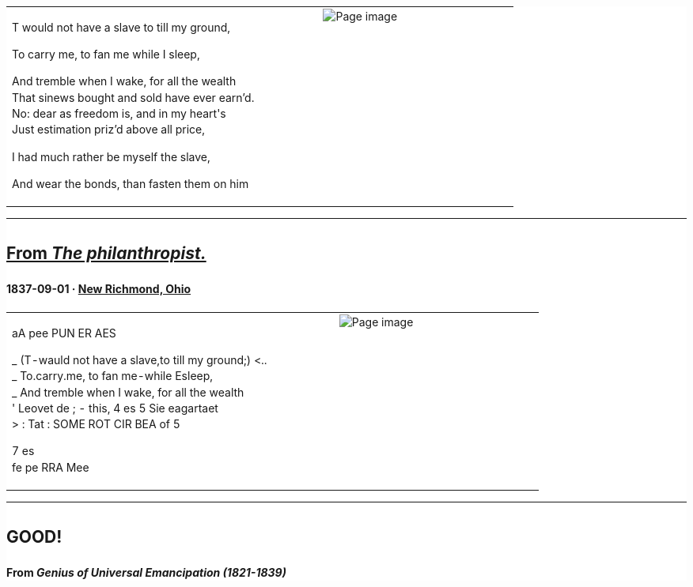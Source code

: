 <table style="width: 100%;"><tr><td style="width: 50%">

  
  
T would not have a slave to till my ground,  
  
To carry me, to fan me while I sleep,  
  
And tremble when I wake, for all the wealth  
That sinews bought and sold have ever earn’d.  
No: dear as freedom is, and in my heart&#x27;s  
Just estimation priz’d above all price,  
  
I had much rather be myself the slave,  
  
And wear the bonds, than fasten them on him
</td><td style="width: 50%; max-height: 75%; margin: auto; display: block;">
<img alt="Page image" src="https://iiif.archive.org/image/iiif/2/sim_new-england-telegraph-and-eclectic-review_1836-06_2_6%2Fsim_new-england-telegraph-and-eclectic-review_1836-06_2_6_jp2.zip%2Fsim_new-england-telegraph-and-eclectic-review_1836-06_2_6_jp2%2Fsim_new-england-telegraph-and-eclectic-review_1836-06_2_6_0008.jp2/pct:29.069767441860463,58.05882352941177,38.014311270125226,10.0/600,/0/default.jpg"/>
</td>
</tr></table>

---

## [From _The philanthropist._](https://archive.org/details/sim_cincinnati-weekly-herald-and-philanthropist_1837-09-01_2_29/page/n3/mode/1up?view=theater)

#### 1837-09-01 &middot; [New Richmond, Ohio](http://dbpedia.org/resource/New_Richmond%2C_Ohio)

<table style="width: 100%;"><tr><td style="width: 50%">

  
  
aA pee PUN ER AES  
  
_ (T-wauld not have a slave,to till my ground;) &lt;..  
_ To.carry.me, to fan me-while Esleep,  
_ And tremble when I wake, for all the wealth  
&#x27; Leovet de ; - this, 4 es 5 Sie eagartaet  
&gt; : Tat : SOME ROT CIR BEA of 5  
  
7 es  
fe pe RRA Mee
</td><td style="width: 50%; max-height: 75%; margin: auto; display: block;">
<img alt="Page image" src="https://iiif.archive.org/image/iiif/2/sim_cincinnati-weekly-herald-and-philanthropist_1837-09-01_2_29%2Fsim_cincinnati-weekly-herald-and-philanthropist_1837-09-01_2_29_jp2.zip%2Fsim_cincinnati-weekly-herald-and-philanthropist_1837-09-01_2_29_jp2%2Fsim_cincinnati-weekly-herald-and-philanthropist_1837-09-01_2_29_0003.jp2/pct:40.92066957787482,87.51187084520417,17.194323144104803,4.154795821462488/600,/0/default.jpg"/>
</td>
</tr></table>

---

## GOOD!

#### From _Genius of Universal Emancipation (1821-1839)_

